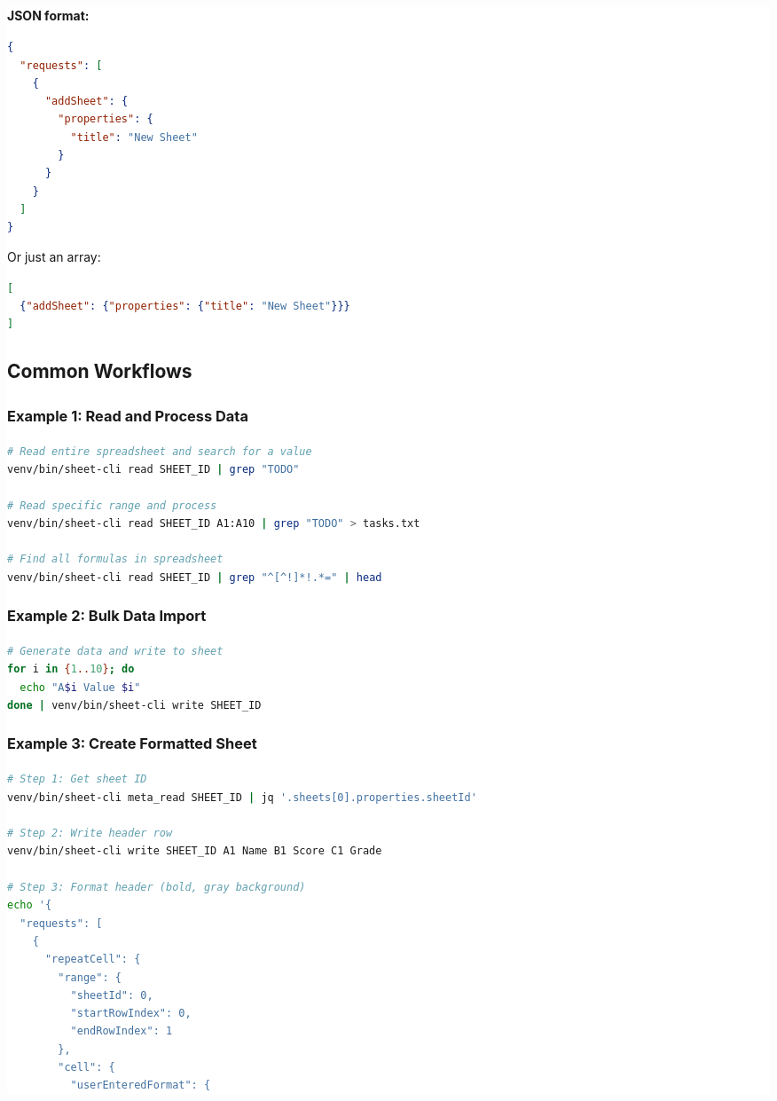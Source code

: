 **JSON format:**
```json
{
  "requests": [
    {
      "addSheet": {
        "properties": {
          "title": "New Sheet"
        }
      }
    }
  ]
}
```

Or just an array:
```json
[
  {"addSheet": {"properties": {"title": "New Sheet"}}}
]
```

## Common Workflows

### Example 1: Read and Process Data
```bash
# Read entire spreadsheet and search for a value
venv/bin/sheet-cli read SHEET_ID | grep "TODO"

# Read specific range and process
venv/bin/sheet-cli read SHEET_ID A1:A10 | grep "TODO" > tasks.txt

# Find all formulas in spreadsheet
venv/bin/sheet-cli read SHEET_ID | grep "^[^!]*!.*=" | head
```

### Example 2: Bulk Data Import
```bash
# Generate data and write to sheet
for i in {1..10}; do
  echo "A$i Value $i"
done | venv/bin/sheet-cli write SHEET_ID
```

### Example 3: Create Formatted Sheet
```bash
# Step 1: Get sheet ID
venv/bin/sheet-cli meta_read SHEET_ID | jq '.sheets[0].properties.sheetId'

# Step 2: Write header row
venv/bin/sheet-cli write SHEET_ID A1 Name B1 Score C1 Grade

# Step 3: Format header (bold, gray background)
echo '{
  "requests": [
    {
      "repeatCell": {
        "range": {
          "sheetId": 0,
          "startRowIndex": 0,
          "endRowIndex": 1
        },
        "cell": {
          "userEnteredFormat": {
```